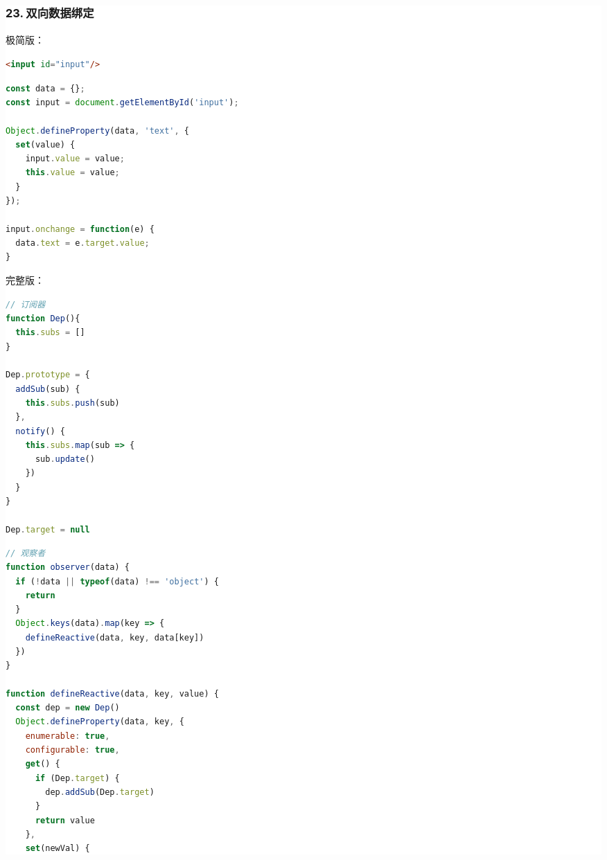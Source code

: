 ### 23. 双向数据绑定

极简版：
```html
<input id="input"/>
```
```js
const data = {};
const input = document.getElementById('input');

Object.defineProperty(data, 'text', {
  set(value) {
    input.value = value;
    this.value = value;
  }
});

input.onchange = function(e) {
  data.text = e.target.value;
}
```

完整版：
```js
// 订阅器
function Dep(){
  this.subs = []
}

Dep.prototype = {
  addSub(sub) {
    this.subs.push(sub)
  },
  notify() {
    this.subs.map(sub => {
      sub.update()
    })
  }
}

Dep.target = null
```
```js
// 观察者
function observer(data) {
  if (!data || typeof(data) !== 'object') {
    return
  }
  Object.keys(data).map(key => {
    defineReactive(data, key, data[key])
  })
}

function defineReactive(data, key, value) {
  const dep = new Dep()
  Object.defineProperty(data, key, {
    enumerable: true,
    configurable: true,
    get() {
      if (Dep.target) {
        dep.addSub(Dep.target)
      }
      return value
    },
    set(newVal) {
```